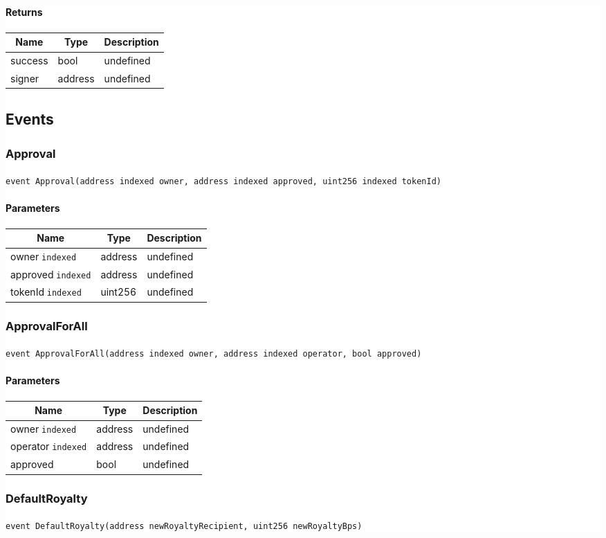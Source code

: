 #### Returns

| Name | Type | Description |
|---|---|---|
| success | bool | undefined
| signer | address | undefined



## Events

### Approval

```solidity
event Approval(address indexed owner, address indexed approved, uint256 indexed tokenId)
```





#### Parameters

| Name | Type | Description |
|---|---|---|
| owner `indexed` | address | undefined |
| approved `indexed` | address | undefined |
| tokenId `indexed` | uint256 | undefined |

### ApprovalForAll

```solidity
event ApprovalForAll(address indexed owner, address indexed operator, bool approved)
```





#### Parameters

| Name | Type | Description |
|---|---|---|
| owner `indexed` | address | undefined |
| operator `indexed` | address | undefined |
| approved  | bool | undefined |

### DefaultRoyalty

```solidity
event DefaultRoyalty(address newRoyaltyRecipient, uint256 newRoyaltyBps)
```
